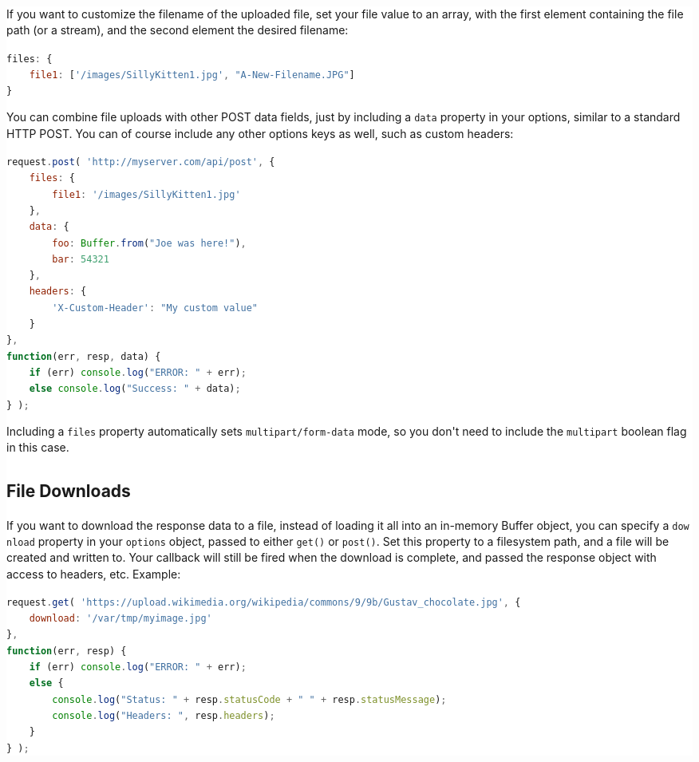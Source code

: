 If you want to customize the filename of the uploaded file, set your file value to an array, with the first element containing the file path (or a stream), and the second element the desired filename:

```javascript
files: {
	file1: ['/images/SillyKitten1.jpg', "A-New-Filename.JPG"]
}
```

You can combine file uploads with other POST data fields, just by including a `data` property in your options, similar to a standard HTTP POST.  You can of course include any other options keys as well, such as custom headers:

```javascript
request.post( 'http://myserver.com/api/post', {
	files: {
		file1: '/images/SillyKitten1.jpg'
	},
	data: {
		foo: Buffer.from("Joe was here!"), 
		bar: 54321
	},
	headers: {
		'X-Custom-Header': "My custom value"	
	}
}, 
function(err, resp, data) {
	if (err) console.log("ERROR: " + err);
	else console.log("Success: " + data);
} );
```

Including a `files` property automatically sets `multipart/form-data` mode, so you don't need to include the `multipart` boolean flag in this case.

## File Downloads

If you want to download the response data to a file, instead of loading it all into an in-memory Buffer object, you can specify a `download` property in your `options` object, passed to either `get()` or `post()`.  Set this property to a filesystem path, and a file will be created and written to.  Your callback will still be fired when the download is complete, and passed the response object with access to headers, etc.  Example:

```js
request.get( 'https://upload.wikimedia.org/wikipedia/commons/9/9b/Gustav_chocolate.jpg', {
	download: '/var/tmp/myimage.jpg'
}, 
function(err, resp) {
	if (err) console.log("ERROR: " + err);
	else {
		console.log("Status: " + resp.statusCode + " " + resp.statusMessage);
		console.log("Headers: ", resp.headers);
	}
} );
```
